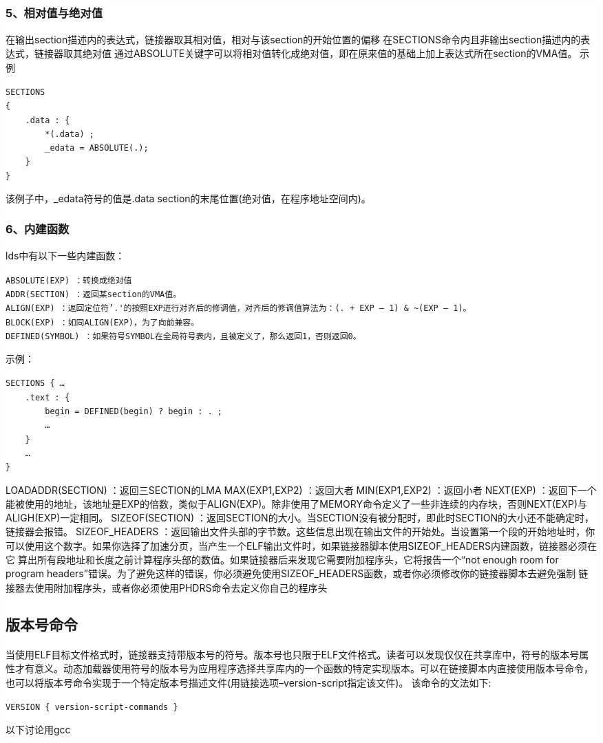 ### 5、相对值与绝对值

在输出section描述内的表达式，链接器取其相对值，相对与该section的开始位置的偏移
在SECTIONS命令内且非输出section描述内的表达式，链接器取其绝对值
通过ABSOLUTE关键字可以将相对值转化成绝对值，即在原来值的基础上加上表达式所在section的VMA值。
示例
```
SECTIONS
{
    .data : { 
        *(.data) ;
        _edata = ABSOLUTE(.); 
    }
}
```
该例子中，_edata符号的值是.data section的末尾位置(绝对值，在程序地址空间内)。
 
### 6、内建函数
lds中有以下一些内建函数：
```
ABSOLUTE(EXP) ：转换成绝对值
ADDR(SECTION) ：返回某section的VMA值。
ALIGN(EXP) ：返回定位符’.'的按照EXP进行对齐后的修调值，对齐后的修调值算法为：(. + EXP – 1) & ~(EXP – 1)。
BLOCK(EXP) ：如同ALIGN(EXP)，为了向前兼容。
DEFINED(SYMBOL) ：如果符号SYMBOL在全局符号表内，且被定义了，那么返回1，否则返回0。
```
示例：
```
SECTIONS { …
    .text : {
        begin = DEFINED(begin) ? begin : . ;
        …
    }
    …
}
```
LOADADDR(SECTION) ：返回三SECTION的LMA
MAX(EXP1,EXP2) ：返回大者
MIN(EXP1,EXP2) ：返回小者
NEXT(EXP) ：返回下一个能被使用的地址，该地址是EXP的倍数，类似于ALIGN(EXP)。除非使用了MEMORY命令定义了一些非连续的内存块，否则NEXT(EXP)与ALIGH(EXP)一定相同。
SIZEOF(SECTION) ：返回SECTION的大小。当SECTION没有被分配时，即此时SECTION的大小还不能确定时，链接器会报错。
SIZEOF_HEADERS ：返回输出文件头部的字节数。这些信息出现在输出文件的开始处。当设置第一个段的开始地址时，你可以使用这个数字。如果你选择了加速分页，当产生一个ELF输出文件时，如果链接器脚本使用SIZEOF_HEADERS内建函数，链接器必须在它
算出所有段地址和长度之前计算程序头部的数值。如果链接器后来发现它需要附加程序头，它将报告一个“not enough room for 
program headers”错误。为了避免这样的错误，你必须避免使用SIZEOF_HEADERS函数，或者你必须修改你的链接器脚本去避免强制
链接器去使用附加程序头，或者你必须使用PHDRS命令去定义你自己的程序头


## 版本号命令

当使用ELF目标文件格式时，链接器支持带版本号的符号。版本号也只限于ELF文件格式。读者可以发现仅仅在共享库中，符号的版本号属性才有意义。动态加载器使用符号的版本号为应用程序选择共享库内的一个函数的特定实现版本。可以在链接脚本内直接使用版本号命令，也可以将版本号命令实现于一个特定版本号描述文件(用链接选项–version-script指定该文件)。
该命令的文法如下:
```
VERSION { version-script-commands }
```
以下讨论用gcc
 
